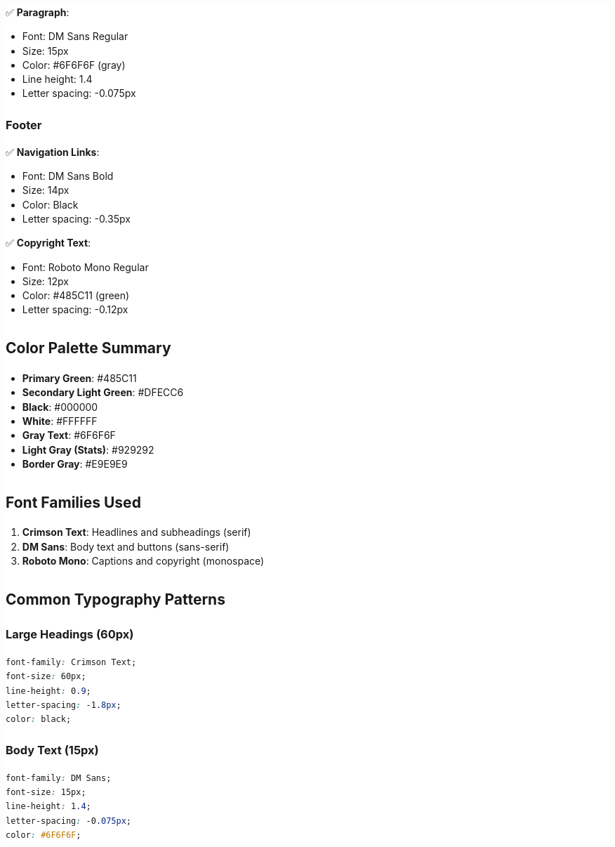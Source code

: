 ✅ **Paragraph**: 
- Font: DM Sans Regular
- Size: 15px
- Color: #6F6F6F (gray)
- Line height: 1.4
- Letter spacing: -0.075px

### Footer
✅ **Navigation Links**: 
- Font: DM Sans Bold
- Size: 14px
- Color: Black
- Letter spacing: -0.35px

✅ **Copyright Text**: 
- Font: Roboto Mono Regular
- Size: 12px
- Color: #485C11 (green)
- Letter spacing: -0.12px

## Color Palette Summary
- **Primary Green**: #485C11
- **Secondary Light Green**: #DFECC6
- **Black**: #000000
- **White**: #FFFFFF
- **Gray Text**: #6F6F6F
- **Light Gray (Stats)**: #929292
- **Border Gray**: #E9E9E9

## Font Families Used
1. **Crimson Text**: Headlines and subheadings (serif)
2. **DM Sans**: Body text and buttons (sans-serif)
3. **Roboto Mono**: Captions and copyright (monospace)

## Common Typography Patterns

### Large Headings (60px)
```css
font-family: Crimson Text;
font-size: 60px;
line-height: 0.9;
letter-spacing: -1.8px;
color: black;
```

### Body Text (15px)
```css
font-family: DM Sans;
font-size: 15px;
line-height: 1.4;
letter-spacing: -0.075px;
color: #6F6F6F;
```

